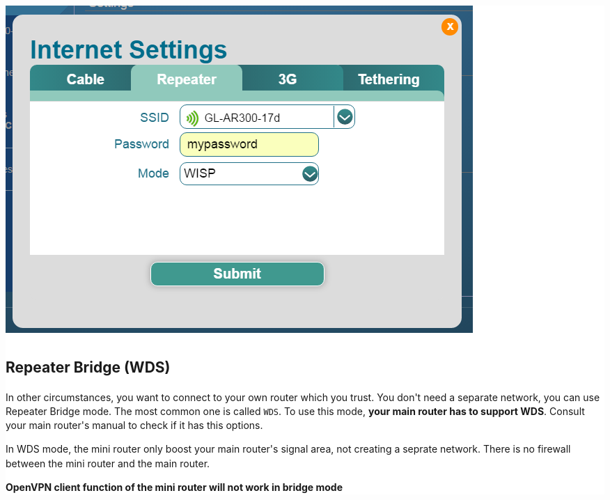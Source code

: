![Connections](src/wisp.png)

## Repeater Bridge (WDS)

In other circumstances, you want to connect to your own router which you trust. You don't need a separate network, you can use Repeater Bridge mode. The most common one is called `WDS`. To use this mode, **your main router has to support WDS**. Consult your main router's manual to check if it has this options. 

In WDS mode, the mini router only boost your main router's signal area, not creating a seprate network. There is no firewall between the mini router and the main router.

**OpenVPN client function of the mini router will not work in bridge mode**
